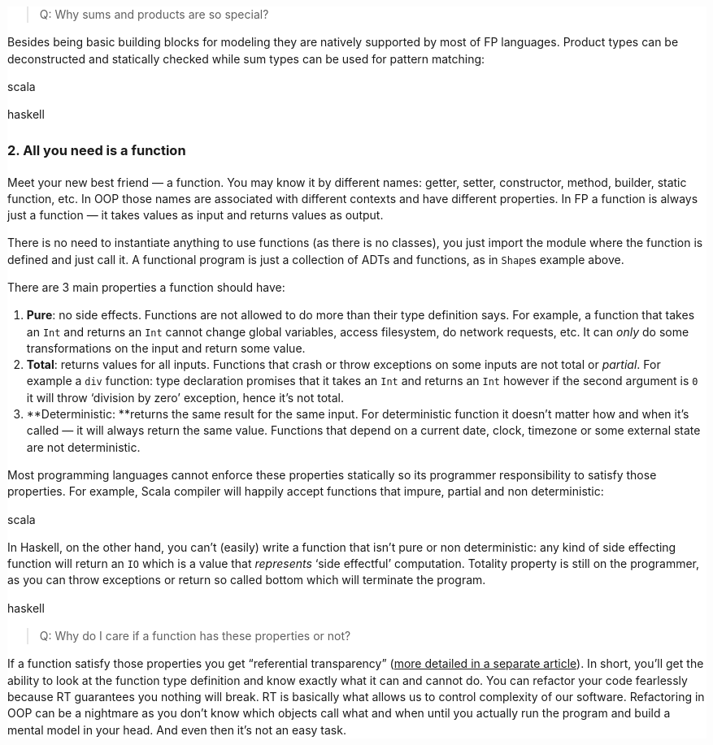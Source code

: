 > Q: Why sums and products are so special?

Besides being basic building blocks for modeling they are natively supported by
most of FP languages. Product types can be deconstructed and statically checked
while sum types can be used for pattern matching:

<span class="figcaption_hack">scala</span>

<span class="figcaption_hack">haskell</span>

### 2. All you need is a function

Meet your new best friend — a function. You may know it by different names:
getter, setter, constructor, method, builder, static function, etc. In OOP those
names are associated with different contexts and have different properties. In
FP a function is always just a function — it takes values as input and returns
values as output.

There is no need to instantiate anything to use functions (as there is no
classes), you just import the module where the function is defined and just call
it. A functional program is just a collection of ADTs and functions, as in
`Shape`s example above.

There are 3 main properties a function should have:

1.  **Pure**: no side effects. Functions are not allowed to do more than their type
definition says. For example, a function that takes an `Int` and returns an
`Int` cannot change global variables, access filesystem, do network requests,
etc. It can *only* do some transformations on the input and return some value.
1.  **Total**: returns values for all inputs. Functions that crash or throw
exceptions on some inputs are not total or *partial*. For example a `div`
function: type declaration promises that it takes an `Int` and returns an `Int`
however if the second argument is `0` it will throw ‘division by zero’
exception, hence it’s not total.
1.  **Deterministic: **returns the same result for the same input. For deterministic
function it doesn’t matter how and when it’s called — it will always return the
same value. Functions that depend on a current date, clock, timezone or some
external state are not deterministic.

Most programming languages cannot enforce these properties statically so its
programmer responsibility to satisfy those properties. For example, Scala
compiler will happily accept functions that impure, partial and non
deterministic:

<span class="figcaption_hack">scala</span>

In Haskell, on the other hand, you can’t (easily) write a function that isn’t
pure or non deterministic: any kind of side effecting function will return an
`IO` which is a value that *represents* ‘side effectful’ computation. Totality
property is still on the programmer, as you can throw exceptions or return so
called bottom which will terminate the program.

<span class="figcaption_hack">haskell</span>

> Q: Why do I care if a function has these properties or not?

If a function satisfy those properties you get “referential transparency” ([more
detailed in a separate
article](https://medium.com/@olxc/referential-transparency-93352c2dd713)). In
short, you’ll get the ability to look at the function type definition and know
exactly what it can and cannot do. You can refactor your code fearlessly because
RT guarantees you nothing will break. RT is basically what allows us to control
complexity of our software. Refactoring in OOP can be a nightmare as you don’t
know which objects call what and when until you actually run the program and
build a mental model in your head. And even then it’s not an easy task.

